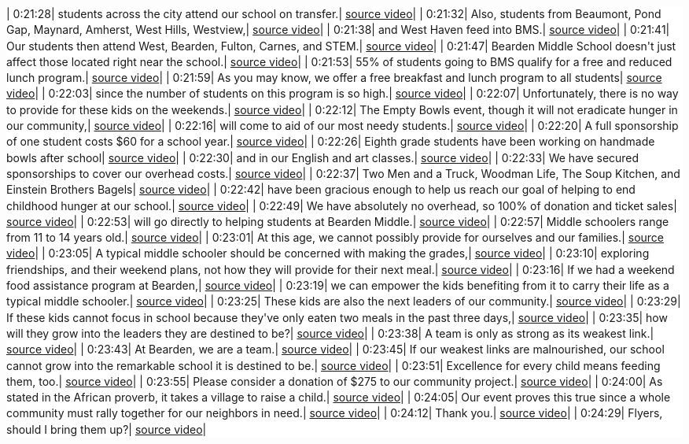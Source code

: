 | 0:21:28| students across the city attend our school on transfer.| [source video](https://archive.org/details/CoCom160222?start=1288)|
| 0:21:32| Also, students from Beaumont, Pond Gap, Maynard, Amherst, West Hills, Westview,| [source video](https://archive.org/details/CoCom160222?start=1292)|
| 0:21:38| and West Haven feed into BMS.| [source video](https://archive.org/details/CoCom160222?start=1298)|
| 0:21:41| Our students then attend West, Bearden, Fulton, Carnes, and STEM.| [source video](https://archive.org/details/CoCom160222?start=1301)|
| 0:21:47| Bearden Middle School doesn't just affect those located right near the school.| [source video](https://archive.org/details/CoCom160222?start=1307)|
| 0:21:53| 55% of students going to BMS qualify for a free and reduced lunch program.| [source video](https://archive.org/details/CoCom160222?start=1313)|
| 0:21:59| As you may know, we offer a free breakfast and lunch program to all students| [source video](https://archive.org/details/CoCom160222?start=1319)|
| 0:22:03| since the number of students on this program is so high.| [source video](https://archive.org/details/CoCom160222?start=1323)|
| 0:22:07| Unfortunately, there is no way to provide for these kids on the weekends.| [source video](https://archive.org/details/CoCom160222?start=1327)|
| 0:22:12| The Empty Bowls event, though it will not eradicate hunger in our community,| [source video](https://archive.org/details/CoCom160222?start=1332)|
| 0:22:16| will come to aid of our most needy students.| [source video](https://archive.org/details/CoCom160222?start=1336)|
| 0:22:20| A full sponsorship of one student costs $60 for a school year.| [source video](https://archive.org/details/CoCom160222?start=1340)|
| 0:22:26| Eighth grade students have been working on handmade bowls after school| [source video](https://archive.org/details/CoCom160222?start=1346)|
| 0:22:30| and in our English and art classes.| [source video](https://archive.org/details/CoCom160222?start=1350)|
| 0:22:33| We have secured sponsorships to cover our overhead costs.| [source video](https://archive.org/details/CoCom160222?start=1353)|
| 0:22:37| Two Men and a Truck, Woodman Life, The Soup Kitchen, and Einstein Brothers Bagels| [source video](https://archive.org/details/CoCom160222?start=1357)|
| 0:22:42| have been gracious enough to help us reach our goal of helping to end childhood hunger at our school.| [source video](https://archive.org/details/CoCom160222?start=1362)|
| 0:22:49| We have absolutely no overhead, so 100% of donation and ticket sales| [source video](https://archive.org/details/CoCom160222?start=1369)|
| 0:22:53| will go directly to helping students at Bearden Middle.| [source video](https://archive.org/details/CoCom160222?start=1373)|
| 0:22:57| Middle schoolers range from 11 to 14 years old.| [source video](https://archive.org/details/CoCom160222?start=1377)|
| 0:23:01| At this age, we cannot possibly provide for ourselves and our families.| [source video](https://archive.org/details/CoCom160222?start=1381)|
| 0:23:05| A typical middle schooler should be concerned with making the grades,| [source video](https://archive.org/details/CoCom160222?start=1385)|
| 0:23:10| exploring friendships, and their weekend plans, not how they will provide for their next meal.| [source video](https://archive.org/details/CoCom160222?start=1390)|
| 0:23:16| If we had a weekend food assistance program at Bearden,| [source video](https://archive.org/details/CoCom160222?start=1396)|
| 0:23:19| we can empower the kids benefiting from it to carry their life as a typical middle schooler.| [source video](https://archive.org/details/CoCom160222?start=1399)|
| 0:23:25| These kids are also the next leaders of our community.| [source video](https://archive.org/details/CoCom160222?start=1405)|
| 0:23:29| If these kids cannot focus in school because they've only eaten two meals in the past three days,| [source video](https://archive.org/details/CoCom160222?start=1409)|
| 0:23:35| how will they grow into the leaders they are destined to be?| [source video](https://archive.org/details/CoCom160222?start=1415)|
| 0:23:38| A team is only as strong as its weakest link.| [source video](https://archive.org/details/CoCom160222?start=1418)|
| 0:23:43| At Bearden, we are a team.| [source video](https://archive.org/details/CoCom160222?start=1423)|
| 0:23:45| If our weakest links are malnourished, our school cannot grow into the remarkable school it is destined to be.| [source video](https://archive.org/details/CoCom160222?start=1425)|
| 0:23:51| Excellence for every child means feeding them, too.| [source video](https://archive.org/details/CoCom160222?start=1431)|
| 0:23:55| Please consider a donation of $275 to our community project.| [source video](https://archive.org/details/CoCom160222?start=1435)|
| 0:24:00| As stated in the African proverb, it takes a village to raise a child.| [source video](https://archive.org/details/CoCom160222?start=1440)|
| 0:24:05| Our event proves this true since a whole community must rally together for our neighbors in need.| [source video](https://archive.org/details/CoCom160222?start=1445)|
| 0:24:12| Thank you.| [source video](https://archive.org/details/CoCom160222?start=1452)|
| 0:24:29| Flyers, should I bring them up?| [source video](https://archive.org/details/CoCom160222?start=1469)|
